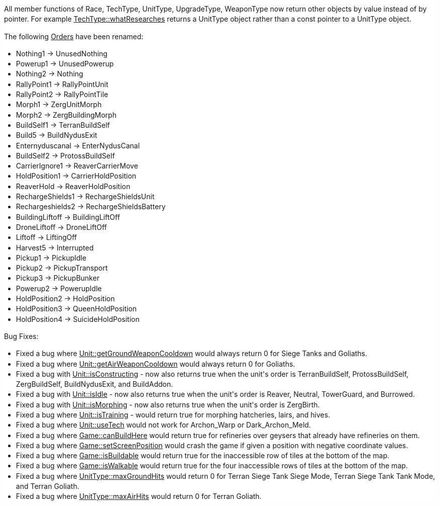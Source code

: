 All member functions of Race, TechType, UnitType, UpgradeType, WeaponType now return other objects by value instead of by pointer. For example [TechType::whatResearches](TechType#whatResearches.md) returns a UnitType object rather than a const pointer to a UnitType object.

The following [Orders](Orders.md) have been renamed:
  * Nothing1 -> UnusedNothing
  * Powerup1 -> UnusedPowerup
  * Nothing2 -> Nothing
  * RallyPoint1 -> RallyPointUnit
  * RallyPoint2 -> RallyPointTile
  * Morph1 -> ZergUnitMorph
  * Morph2 -> ZergBuildingMorph
  * BuildSelf1 -> TerranBuildSelf
  * Build5 -> BuildNydusExit
  * Enternyduscanal -> EnterNydusCanal
  * BuildSelf2 -> ProtossBuildSelf
  * CarrierIgnore1 -> ReaverCarrierMove
  * HoldPosition1 -> CarrierHoldPosition
  * ReaverHold -> ReaverHoldPosition
  * RechargeShields1 -> RechargeShieldsUnit
  * Rechargeshields2 -> RechargeShieldsBattery
  * BuildingLiftoff -> BuildingLiftOff
  * DroneLiftoff -> DroneLiftOff
  * Liftoff -> LiftingOff
  * Harvest5 -> Interrupted
  * Pickup1 -> PickupIdle
  * Pickup2 -> PickupTransport
  * Pickup3 -> PickupBunker
  * Powerup2 -> PowerupIdle
  * HoldPosition2 -> HoldPosition
  * HoldPosition3 -> QueenHoldPosition
  * HoldPosition4 -> SuicideHoldPosition

Bug Fixes:
  * Fixed a bug where [Unit::getGroundWeaponCooldown](Unit#getGroundWeaponCooldown.md) would always return 0 for Siege Tanks and Goliaths.
  * Fixed a bug where [Unit::getAirWeaponCooldown](Unit#getAirWeaponCooldown.md) would always return 0 for Goliaths.
  * Fixed a bug with [Unit::isConstructing](Unit#isConstructing.md) - now also returns true when the unit's order is TerranBuildSelf, ProtossBuildSelf, ZergBuildSelf, BuildNydusExit, and BuildAddon.
  * Fixed a bug with [Unit::isIdle](Unit#isIdle.md) - now also returns true when the unit's order is Reaver, Neutral, TowerGuard, and Burrowed.
  * Fixed a bug with [Unit::isMorphing](Unit#isMorphing.md) - now also returns true when the unit's order is ZergBirth.
  * Fixed a bug where [Unit::isTraining](Unit#isTraining.md) - would return true for morphing hatcheries, lairs, and hives.
  * Fixed a bug where [Unit::useTech](Unit#useTech.md) would not work for Archon\_Warp or Dark\_Archon\_Meld.
  * Fixed a bug where [Game::canBuildHere](Game#canBuildHere.md) would return true for refineries over geysers that already have refineries on them.
  * Fixed a bug where [Game::setScreenPosition](Game#setScreenPosition.md) would crash the game if given a position with negative coordinate values.
  * Fixed a bug where [Game::isBuildable](Game#isBuildable.md) would return true for the inaccessible row of tiles at the bottom of the map.
  * Fixed a bug where [Game::isWalkable](Game#isWalkable.md) would return true for the four inaccessible rows of tiles at the bottom of the map.
  * Fixed a bug where [UnitType::maxGroundHits](UnitType#maxGroundHits.md) would return 0 for Terran Siege Tank Siege Mode, Terran Siege Tank Tank Mode, and Terran Goliath.
  * Fixed a bug where [UnitType::maxAirHits](UnitType#maxAirHits.md) would return 0 for Terran Goliath.
